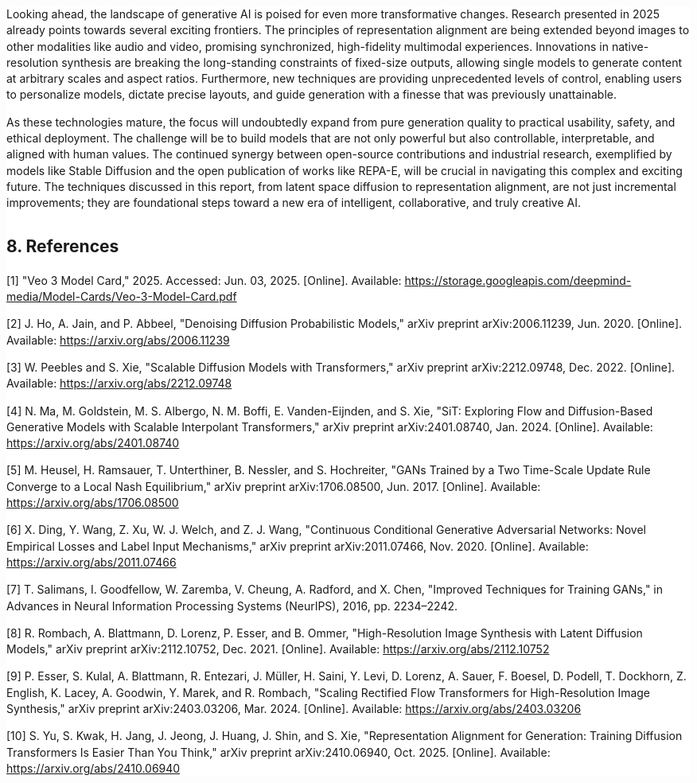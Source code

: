 Looking ahead, the landscape of generative AI is poised for even more transformative changes. Research presented in 2025 already points towards several exciting frontiers. The principles of representation alignment are being extended beyond images to other modalities like audio and video, promising synchronized, high-fidelity multimodal experiences. Innovations in native-resolution synthesis are breaking the long-standing constraints of fixed-size outputs, allowing single models to generate content at arbitrary scales and aspect ratios. Furthermore, new techniques are providing unprecedented levels of control, enabling users to personalize models, dictate precise layouts, and guide generation with a finesse that was previously unattainable.

As these technologies mature, the focus will undoubtedly expand from pure generation quality to practical usability, safety, and ethical deployment. The challenge will be to build models that are not only powerful but also controllable, interpretable, and aligned with human values. The continued synergy between open-source contributions and industrial research, exemplified by models like Stable Diffusion and the open publication of works like REPA-E, will be crucial in navigating this complex and exciting future. The techniques discussed in this report, from latent space diffusion to representation alignment, are not just incremental improvements; they are foundational steps toward a new era of intelligent, collaborative, and truly creative AI.

## 8. References
[1] "Veo 3 Model Card," 2025. Accessed: Jun. 03, 2025. [Online]. Available: https://storage.googleapis.com/deepmind-media/Model-Cards/Veo-3-Model-Card.pdf

[2] J. Ho, A. Jain, and P. Abbeel, "Denoising Diffusion Probabilistic Models," arXiv preprint arXiv:2006.11239, Jun. 2020. [Online]. Available: https://arxiv.org/abs/2006.11239

[3] W. Peebles and S. Xie, "Scalable Diffusion Models with Transformers," arXiv preprint arXiv:2212.09748, Dec. 2022. [Online]. Available: https://arxiv.org/abs/2212.09748

[4] N. Ma, M. Goldstein, M. S. Albergo, N. M. Boffi, E. Vanden-Eijnden, and S. Xie, "SiT: Exploring Flow and Diffusion-Based Generative Models with Scalable Interpolant Transformers," arXiv preprint arXiv:2401.08740, Jan. 2024. [Online]. Available: https://arxiv.org/abs/2401.08740

[5] M. Heusel, H. Ramsauer, T. Unterthiner, B. Nessler, and S. Hochreiter, "GANs Trained by a Two Time-Scale Update Rule Converge to a Local Nash Equilibrium," arXiv preprint arXiv:1706.08500, Jun. 2017. [Online]. Available: https://arxiv.org/abs/1706.08500

[6] X. Ding, Y. Wang, Z. Xu, W. J. Welch, and Z. J. Wang, "Continuous Conditional Generative Adversarial Networks: Novel Empirical Losses and Label Input Mechanisms," arXiv preprint arXiv:2011.07466, Nov. 2020. [Online]. Available: https://arxiv.org/abs/2011.07466

[7] T. Salimans, I. Goodfellow, W. Zaremba, V. Cheung, A. Radford, and X. Chen, "Improved Techniques for Training GANs," in Advances in Neural Information Processing Systems (NeurIPS), 2016, pp. 2234–2242.

[8] R. Rombach, A. Blattmann, D. Lorenz, P. Esser, and B. Ommer, "High-Resolution Image Synthesis with Latent Diffusion Models," arXiv preprint arXiv:2112.10752, Dec. 2021. [Online]. Available: https://arxiv.org/abs/2112.10752

[9] P. Esser, S. Kulal, A. Blattmann, R. Entezari, J. Müller, H. Saini, Y. Levi, D. Lorenz, A. Sauer, F. Boesel, D. Podell, T. Dockhorn, Z. English, K. Lacey, A. Goodwin, Y. Marek, and R. Rombach, "Scaling Rectified Flow Transformers for High-Resolution Image Synthesis," arXiv preprint arXiv:2403.03206, Mar. 2024. [Online]. Available: https://arxiv.org/abs/2403.03206

[10] S. Yu, S. Kwak, H. Jang, J. Jeong, J. Huang, J. Shin, and S. Xie, "Representation Alignment for Generation: Training Diffusion Transformers Is Easier Than You Think," arXiv preprint arXiv:2410.06940, Oct. 2025. [Online]. Available: https://arxiv.org/abs/2410.06940
